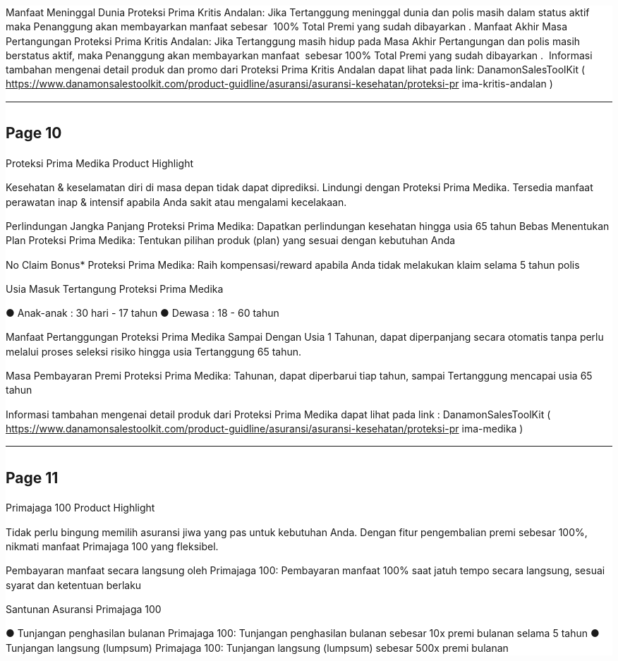 Manfaat Meninggal Dunia Proteksi Prima Kritis Andalan:  Jika Tertanggung meninggal dunia  dan polis masih dalam status aktif maka Penanggung akan membayarkan manfaat  sebesar  100% Total Premi yang sudah dibayarkan . Manfaat Akhir Masa Pertangungan Proteksi Prima Kritis Andalan:  Jika Tertanggung masih  hidup pada Masa Akhir Pertangungan dan polis masih berstatus aktif, maka Penanggung akan  membayarkan manfaat  sebesar 100% Total Premi yang sudah dibayarkan .   Informasi tambahan mengenai detail produk dan promo dari Proteksi Prima Kritis Andalan dapat  lihat pada link:  DanamonSalesToolKit ( https://www.danamonsalestoolkit.com/product-guidline/asuransi/asuransi-kesehatan/proteksi-pr ima-kritis-andalan )  


---


## Page 10

Proteksi Prima Medika  Product Highlight 

Kesehatan & keselamatan diri di masa depan tidak dapat diprediksi. Lindungi dengan Proteksi  Prima Medika. Tersedia manfaat perawatan inap & intensif apabila Anda sakit atau mengalami  kecelakaan. 

Perlindungan Jangka Panjang Proteksi Prima Medika:  Dapatkan perlindungan kesehatan  hingga usia 65 tahun  Bebas Menentukan Plan Proteksi Prima Medika:  Tentukan pilihan produk (plan) yang sesuai  dengan kebutuhan Anda 

No Claim Bonus* Proteksi Prima Medika:  Raih kompensasi/reward apabila Anda tidak  melakukan klaim selama 5 tahun polis 

Usia Masuk Tertangung Proteksi Prima Medika 

●​ Anak-anak​ :  30 hari - 17 tahun ●​ Dewasa​ :  18 - 60 tahun

Manfaat Pertanggungan Proteksi Prima Medika Sampai Dengan Usia  1 Tahunan, dapat  diperpanjang secara otomatis tanpa perlu melalui proses seleksi risiko hingga usia Tertanggung  65 tahun. 

Masa Pembayaran Premi Proteksi Prima Medika:  Tahunan, dapat diperbarui tiap tahun,  sampai Tertanggung mencapai usia 65 tahun 

Informasi tambahan mengenai detail produk dari Proteksi Prima Medika dapat lihat pada link :  DanamonSalesToolKit ( https://www.danamonsalestoolkit.com/product-guidline/asuransi/asuransi-kesehatan/proteksi-pr ima-medika )  


---


## Page 11

Primajaga 100 Product Highlight 

Tidak perlu bingung memilih asuransi jiwa yang pas untuk kebutuhan Anda. Dengan fitur  pengembalian premi sebesar 100%, nikmati manfaat Primajaga 100 yang fleksibel. 

Pembayaran manfaat secara langsung oleh Primajaga 100:  Pembayaran manfaat 100%  saat jatuh tempo secara langsung, sesuai syarat dan ketentuan berlaku 

Santunan Asuransi Primajaga 100 

●​ Tunjangan penghasilan bulanan Primajaga 100: Tunjangan penghasilan bulanan  sebesar 10x premi bulanan selama 5 tahun  ●​ Tunjangan langsung (lumpsum) Primajaga 100: Tunjangan langsung (lumpsum) sebesar  500x premi bulanan 
